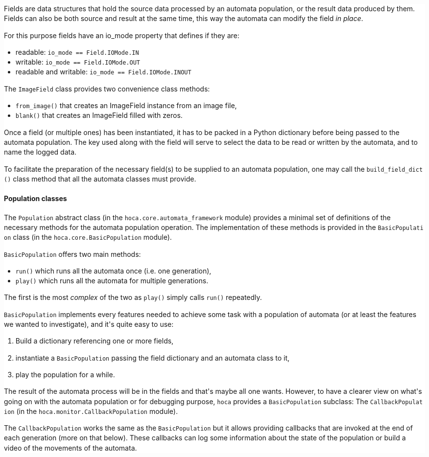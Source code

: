 Fields are data structures that hold the source data processed by an automata population,
or the result data produced by them. Fields can also be both source and result at the same time,
this way the automata can modify the field _in place_.  

For this purpose fields have an io_mode property that defines if they are:  
- readable: `io_mode == Field.IOMode.IN`
- writable: `io_mode == Field.IOMode.OUT`
- readable and writable: `io_mode == Field.IOMode.INOUT`

The `ImageField` class provides two convenience class methods:
- `from_image()` that creates an ImageField instance from an image file,
- `blank()` that creates an ImageField filled with zeros.

Once a field (or multiple ones) has been instantiated, it has to be packed in a Python dictionary before
being passed to the automata population. The key used along with the field will serve to select the data
to be read or written by the automata, and to name the logged data.

To facilitate the preparation of the necessary field(s) to be supplied to an automata population, one may
call the `build_field_dict()` class method that all the automata classes must provide.

#### Population classes

The `Population` abstract class (in the `hoca.core.automata_framework` module) provides a minimal set
of definitions of the necessary methods for the automata population operation. The implementation of
these methods is provided in the `BasicPopulation` class (in the `hoca.core.BasicPopulation` module).

`BasicPopulation` offers two main methods:
- `run()` which runs all the automata once (i.e. one generation),
- `play()` which runs all the automata for multiple generations.

The first is the most _complex_ of the two as `play()` simply calls `run()` repeatedly.

`BasicPopulation` implements every features needed to achieve some task with a population of automata
(or at least the features we wanted to investigate), and it's quite easy to use:

1. Build a dictionary referencing one or more fields,
   
2. instantiate a `BasicPopulation` passing the field dictionary and an automata class to it,
   
3. play the population for a while.

The result of the automata process will be in the fields and that's maybe all one wants. However, to have
a clearer view on what's going on with the automata population or for debugging purpose, `hoca` provides
a `BasicPopulation` subclass: The `CallbackPopulation` (in the `hoca.monitor.CallbackPopulation` module).

The `CallbackPopulation` works the same as the `BasicPopulation` but it allows providing callbacks that are
invoked at the end of each generation (more on that below). These callbacks can log some information about
the state of the population or build a video of the movements of the automata.

